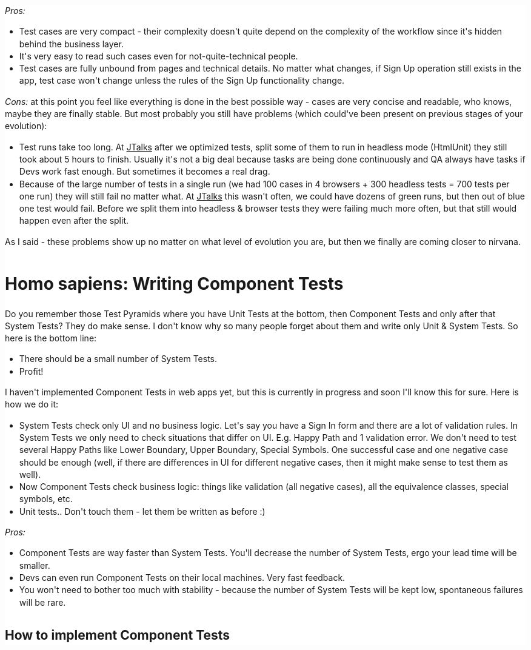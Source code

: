 *Pros:*
- Test cases are very compact - their complexity doesn't quite depend on the complexity of the workflow since it's hidden behind the business layer.
- It's very easy to read such cases even for not-quite-technical people.
- Test cases are fully unbound from pages and technical details. No matter what changes, if Sign Up operation still exists in the app, test case won't change unless the rules of the Sign Up functionality change.

*Cons:* at this point you feel like everything is done in the best possible way - cases are very concise and readable, who knows, maybe they are finally stable. But most probably you still have problems (which could've been present on previous stages of your evolution):
- Test runs take too long. At [JTalks](http://jtalks.org) after we optimized tests, split some of them to run in headless mode (HtmlUnit) they still took about 5 hours to finish. Usually it's not a big deal because tasks are being done continuously and QA always have tasks if Devs work fast enough. But sometimes it becomes a real drag.
- Because of the large number of tests in a single run (we had 100 cases in 4 browsers + 300 headless tests = 700 tests per one run) they will still fail no matter what. At [JTalks](http://jtalks.org) this wasn't often, we could have dozens of green runs, but then out of blue one test would fail. Before we split them into headless & browser tests they were failing much more often, but that still would happen even after the split.

As I said - these problems show up no matter on what level of evolution you are, but then we finally are coming closer to nirvana.

# Homo sapiens: Writing Component Tests

Do you remember those Test Pyramids where you have Unit Tests at the bottom, then Component Tests and only after that System Tests? They do make sense. I don't know why so many people forget about them and write only Unit & System Tests. So here is the bottom line:
- There should be a small number of System Tests.
- Profit!

I haven't implemented Component Tests in web apps yet, but this is currently in progress and soon I'll know this for sure. Here is how we do it:
- System Tests check only UI and no business logic. Let's say you have a Sign In form and there are a lot of validation rules. In System Tests we only need to check situations that differ on UI. E.g. Happy Path and 1 validation error. We don't need to test several Happy Paths like Lower Boundary, Upper Boundary, Special Symbols. One successful case and one negative case should be enough (well, if there are differences in UI for different negative cases, then it might make sense to test them as well).
- Now Component Tests check business logic: things like validation (all negative cases), all the equivalence classes, special symbols, etc.
- Unit tests.. Don't touch them - let them be written as before :)

*Pros:*
- Component Tests are way faster than System Tests. You'll decrease the number of System Tests, ergo your lead time will be smaller.
- Devs can even run Component Tests on their local machines. Very fast feedback.
- You won't need to bother too much with stability - because the number of System Tests will be kept low, spontaneous failures will be rare.

## How to implement Component Tests
